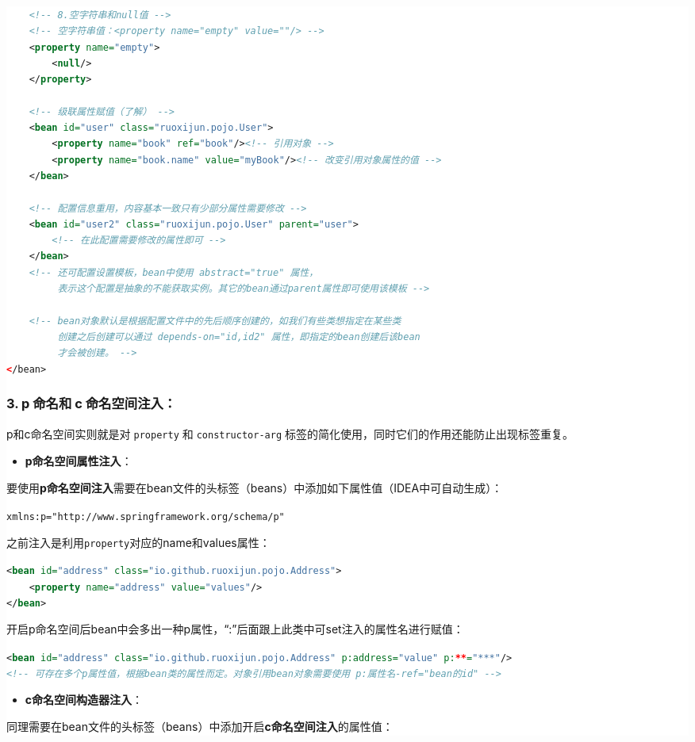 ```xml
    <!-- 8.空字符串和null值 -->
    <!-- 空字符串值：<property name="empty" value=""/> -->
    <property name="empty">
        <null/>
    </property>
    
    <!-- 级联属性赋值（了解） -->
    <bean id="user" class="ruoxijun.pojo.User">
        <property name="book" ref="book"/><!-- 引用对象 -->
        <property name="book.name" value="myBook"/><!-- 改变引用对象属性的值 -->
    </bean>
    
    <!-- 配置信息重用，内容基本一致只有少部分属性需要修改 -->
    <bean id="user2" class="ruoxijun.pojo.User" parent="user">
        <!-- 在此配置需要修改的属性即可 -->
    </bean>
    <!-- 还可配置设置模板，bean中使用 abstract="true" 属性，
         表示这个配置是抽象的不能获取实例。其它的bean通过parent属性即可使用该模板 -->
    
    <!-- bean对象默认是根据配置文件中的先后顺序创建的，如我们有些类想指定在某些类
         创建之后创建可以通过 depends-on="id,id2" 属性，即指定的bean创建后该bean
         才会被创建。 -->
</bean>
```

### 3. p 命名和 c 命名空间注入：

p和c命名空间实则就是对 `property` 和 `constructor-arg` 标签的简化使用，同时它们的作用还能防止出现标签重复。

* **p命名空间属性注入**：

要使用**p命名空间注入**需要在bean文件的头标签（beans）中添加如下属性值（IDEA中可自动生成）：

```xml
xmlns:p="http://www.springframework.org/schema/p"
```

之前注入是利用`property`对应的name和values属性：

```xml
<bean id="address" class="io.github.ruoxijun.pojo.Address">
    <property name="address" value="values"/>
</bean>
```

开启p命名空间后bean中会多出一种p属性，“:”后面跟上此类中可set注入的属性名进行赋值：

```xml
<bean id="address" class="io.github.ruoxijun.pojo.Address" p:address="value" p:**="***"/>
<!-- 可存在多个p属性值，根据bean类的属性而定。对象引用bean对象需要使用 p:属性名-ref="bean的id" -->
```

* **c命名空间构造器注入**：

同理需要在bean文件的头标签（beans）中添加开启**c命名空间注入**的属性值：
